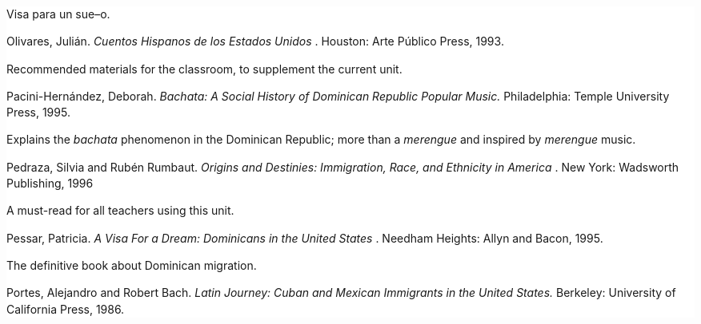 Visa para un sue–o.
</i>
</p>
<p>
Olivares, Julián.
<i>
Cuentos Hispanos de los Estados Unidos
</i>
. Houston: Arte Público Press, 1993.
</p>
<p>
Recommended materials for the classroom, to supplement the current unit.
</p>
<p>
Pacini-Hernández, Deborah.
<i>
Bachata: A Social History of Dominican Republic Popular
</i>
<i>
Music.
</i>
Philadelphia: Temple University Press, 1995.
</p>
<p>
Explains the
<i>
bachata
</i>
phenomenon in the Dominican Republic; more than a
<i>
merengue
</i>
and inspired by
<i>
merengue
</i>
music.
</p>
<p>
Pedraza, Silvia and Rubén Rumbaut.
<i>
Origins and Destinies: Immigration, Race, and Ethnicity in America
</i>
. New York: Wadsworth Publishing, 1996
</p>
<p>
A must-read for all teachers using this unit.
</p>
<p>
Pessar, Patricia.
<i>
A Visa For a Dream: Dominicans in the United States
</i>
. Needham Heights: Allyn and Bacon, 1995.
</p>
<p>
The definitive book about Dominican migration.
</p>
<p>
Portes, Alejandro and Robert Bach.
<i>
Latin Journey: Cuban and Mexican Immigrants in the United States.
</i>
Berkeley: University of California Press, 1986.